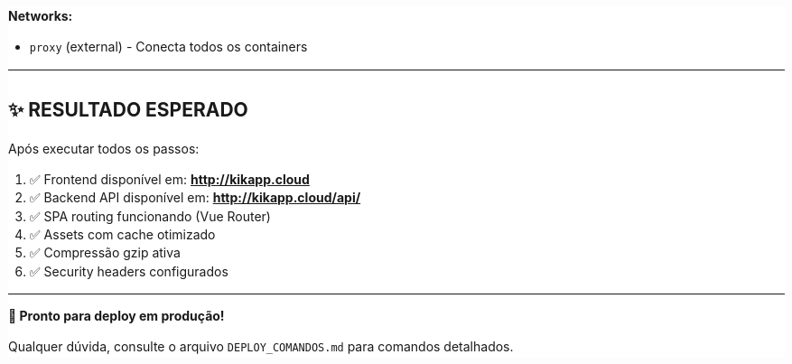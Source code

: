 **Networks:**
- `proxy` (external) - Conecta todos os containers

---

## ✨ RESULTADO ESPERADO

Após executar todos os passos:

1. ✅ Frontend disponível em: **http://kikapp.cloud**
2. ✅ Backend API disponível em: **http://kikapp.cloud/api/**
3. ✅ SPA routing funcionando (Vue Router)
4. ✅ Assets com cache otimizado
5. ✅ Compressão gzip ativa
6. ✅ Security headers configurados

---

**🚀 Pronto para deploy em produção!**

Qualquer dúvida, consulte o arquivo `DEPLOY_COMANDOS.md` para comandos detalhados.

